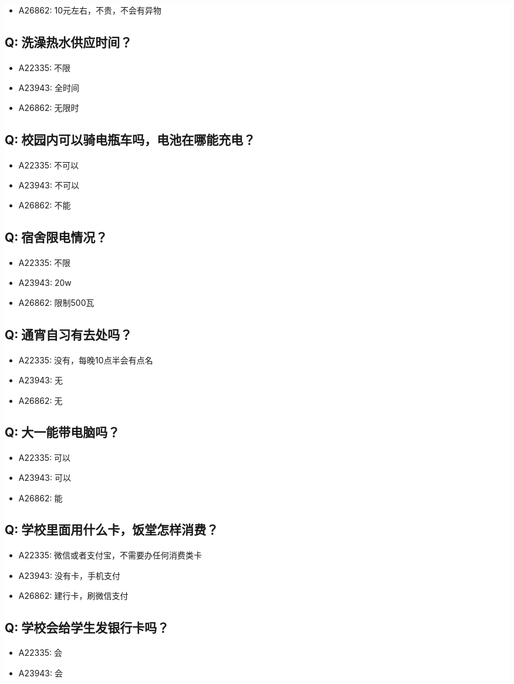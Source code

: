 - A26862: 10元左右，不贵，不会有异物

## Q: 洗澡热水供应时间？

- A22335: 不限

- A23943: 全时间

- A26862: 无限时

## Q: 校园内可以骑电瓶车吗，电池在哪能充电？

- A22335: 不可以

- A23943: 不可以

- A26862: 不能

## Q: 宿舍限电情况？

- A22335: 不限

- A23943: 20w

- A26862: 限制500瓦

## Q: 通宵自习有去处吗？

- A22335: 没有，每晚10点半会有点名

- A23943: 无

- A26862: 无

## Q: 大一能带电脑吗？

- A22335: 可以

- A23943: 可以

- A26862: 能

## Q: 学校里面用什么卡，饭堂怎样消费？

- A22335: 微信或者支付宝，不需要办任何消费类卡

- A23943: 没有卡，手机支付

- A26862: 建行卡，刷微信支付

## Q: 学校会给学生发银行卡吗？

- A22335: 会

- A23943: 会
